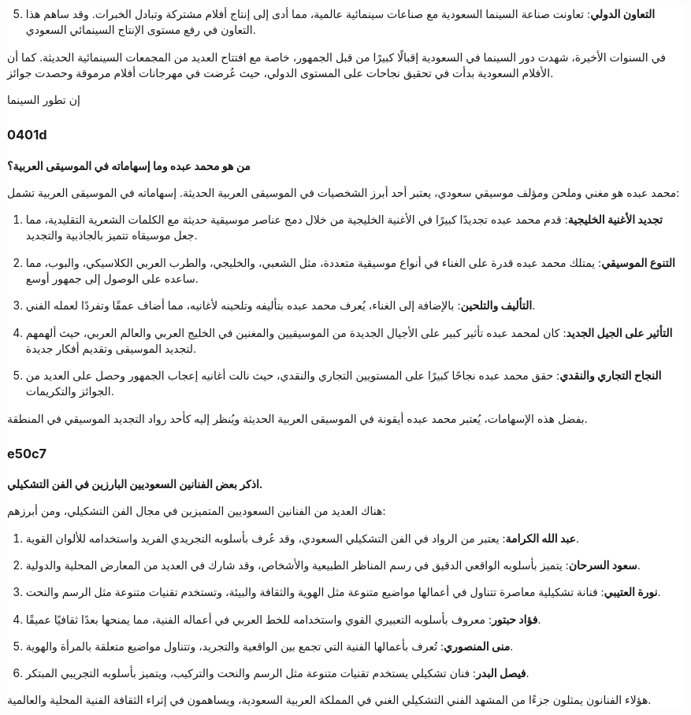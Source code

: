 5. **التعاون الدولي**: تعاونت صناعة السينما السعودية مع صناعات سينمائية عالمية، مما أدى إلى إنتاج أفلام مشتركة وتبادل الخبرات. وقد ساهم هذا التعاون في رفع مستوى الإنتاج السينمائي السعودي.

في السنوات الأخيرة، شهدت دور السينما في السعودية إقبالًا كبيرًا من قبل الجمهور، خاصة مع افتتاح العديد من المجمعات السينمائية الحديثة. كما أن الأفلام السعودية بدأت في تحقيق نجاحات على المستوى الدولي، حيث عُرضت في مهرجانات أفلام مرموقة وحصدت جوائز.

إن تطور السينما
    
### 0401d
**من هو محمد عبده وما إسهاماته في الموسيقى العربية؟**

محمد عبده هو مغني وملحن ومؤلف موسيقي سعودي، يعتبر أحد أبرز الشخصيات في الموسيقى العربية الحديثة. إسهاماته في الموسيقى العربية تشمل:

1. **تجديد الأغنية الخليجية**: قدم محمد عبده تجديدًا كبيرًا في الأغنية الخليجية من خلال دمج عناصر موسيقية حديثة مع الكلمات الشعرية التقليدية، مما جعل موسيقاه تتميز بالجاذبية والتجديد.

2. **التنوع الموسيقي**: يمتلك محمد عبده قدرة على الغناء في أنواع موسيقية متعددة، مثل الشعبي، والخليجي، والطرب العربي الكلاسيكي، والبوب، مما ساعده على الوصول إلى جمهور أوسع.

3. **التأليف والتلحين**: بالإضافة إلى الغناء، يُعرف محمد عبده بتأليفه وتلحينه لأغانيه، مما أضاف عمقًا وتفردًا لعمله الفني.

4. **التأثير على الجيل الجديد**: كان لمحمد عبده تأثير كبير على الأجيال الجديدة من الموسيقيين والمغنين في الخليج العربي والعالم العربي، حيث ألهمهم لتجديد الموسيقى وتقديم أفكار جديدة.

5. **النجاح التجاري والنقدي**: حقق محمد عبده نجاحًا كبيرًا على المستويين التجاري والنقدي، حيث نالت أغانيه إعجاب الجمهور وحصل على العديد من الجوائز والتكريمات.

بفضل هذه الإسهامات، يُعتبر محمد عبده أيقونة في الموسيقى العربية الحديثة ويُنظر إليه كأحد رواد التجديد الموسيقي في المنطقة.
    
### e50c7
**اذكر بعض الفنانين السعوديين البارزين في الفن التشكيلي.**

هناك العديد من الفنانين السعوديين المتميزين في مجال الفن التشكيلي، ومن أبرزهم:

1. **عبد الله الكرامة**: يعتبر من الرواد في الفن التشكيلي السعودي، وقد عُرف بأسلوبه التجريدي الفريد واستخدامه للألوان القوية.

2. **سعود السرحان**: يتميز بأسلوبه الواقعي الدقيق في رسم المناظر الطبيعية والأشخاص، وقد شارك في العديد من المعارض المحلية والدولية.

3. **نورة العتيبي**: فنانة تشكيلية معاصرة تتناول في أعمالها مواضيع متنوعة مثل الهوية والثقافة والبيئة، وتستخدم تقنيات متنوعة مثل الرسم والنحت.

4. **فؤاد حبتور**: معروف بأسلوبه التعبيري القوي واستخدامه للخط العربي في أعماله الفنية، مما يمنحها بعدًا ثقافيًا عميقًا.

5. **منى المنصوري**: تُعرف بأعمالها الفنية التي تجمع بين الواقعية والتجريد، وتتناول مواضيع متعلقة بالمرأة والهوية.

6. **فيصل البدر**: فنان تشكيلي يستخدم تقنيات متنوعة مثل الرسم والنحت والتركيب، ويتميز بأسلوبه التجريبي المبتكر.

هؤلاء الفنانون يمثلون جزءًا من المشهد الفني التشكيلي الغني في المملكة العربية السعودية، ويساهمون في إثراء الثقافة الفنية المحلية والعالمية.
    